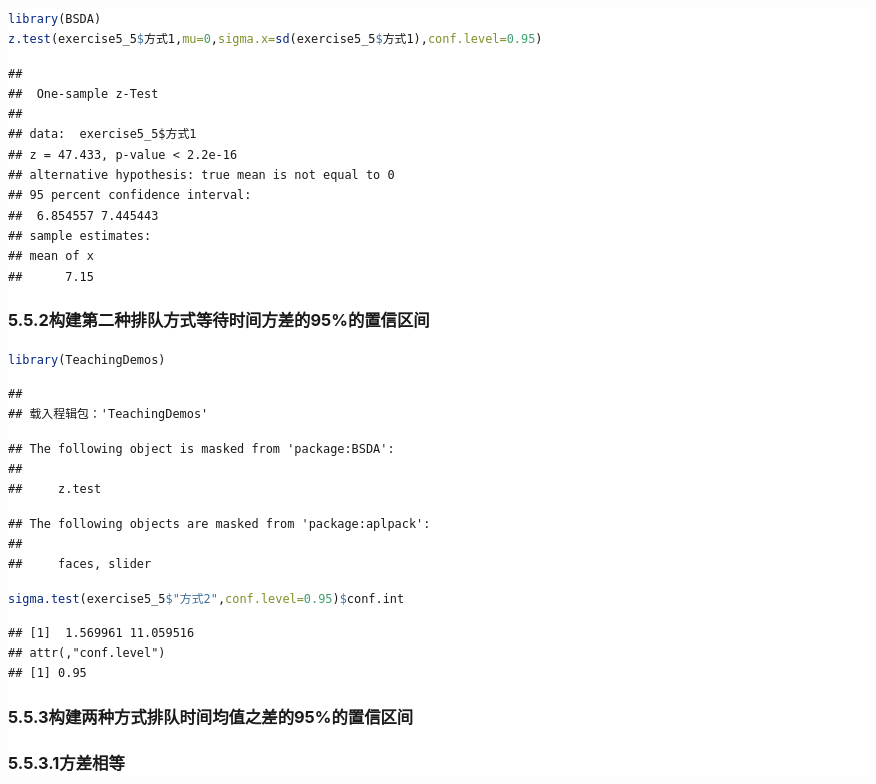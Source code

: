 ```r
library(BSDA)
z.test(exercise5_5$方式1,mu=0,sigma.x=sd(exercise5_5$方式1),conf.level=0.95)
```

```
## 
## 	One-sample z-Test
## 
## data:  exercise5_5$方式1
## z = 47.433, p-value < 2.2e-16
## alternative hypothesis: true mean is not equal to 0
## 95 percent confidence interval:
##  6.854557 7.445443
## sample estimates:
## mean of x 
##      7.15
```


### 5.5.2构建第二种排队方式等待时间方差的95%的置信区间

```r
library(TeachingDemos)
```

```
## 
## 载入程辑包：'TeachingDemos'
```

```
## The following object is masked from 'package:BSDA':
## 
##     z.test
```

```
## The following objects are masked from 'package:aplpack':
## 
##     faces, slider
```

```r
sigma.test(exercise5_5$"方式2",conf.level=0.95)$conf.int
```

```
## [1]  1.569961 11.059516
## attr(,"conf.level")
## [1] 0.95
```


### 5.5.3构建两种方式排队时间均值之差的95%的置信区间

### 5.5.3.1方差相等
